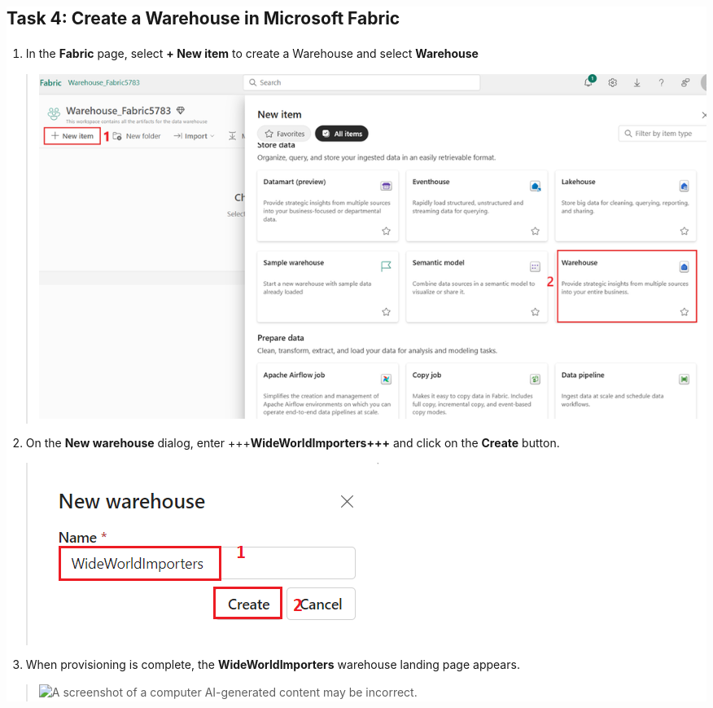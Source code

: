 ## Task 4: Create a Warehouse in Microsoft Fabric

1.  In the **Fabric** page, select **+ New item** to create a Warehouse
    and select **Warehouse**

> ![](./media/image10.png)

2.  On the **New warehouse** dialog,
    enter +++**WideWorldImporters+++** and click on the **Create**
    button.

> ![](./media/image11.png)

3.  When provisioning is complete, the **WideWorldImporters**
    warehouse landing page appears.

> ![A screenshot of a computer AI-generated content may be
> incorrect.](./media/image12.png)
